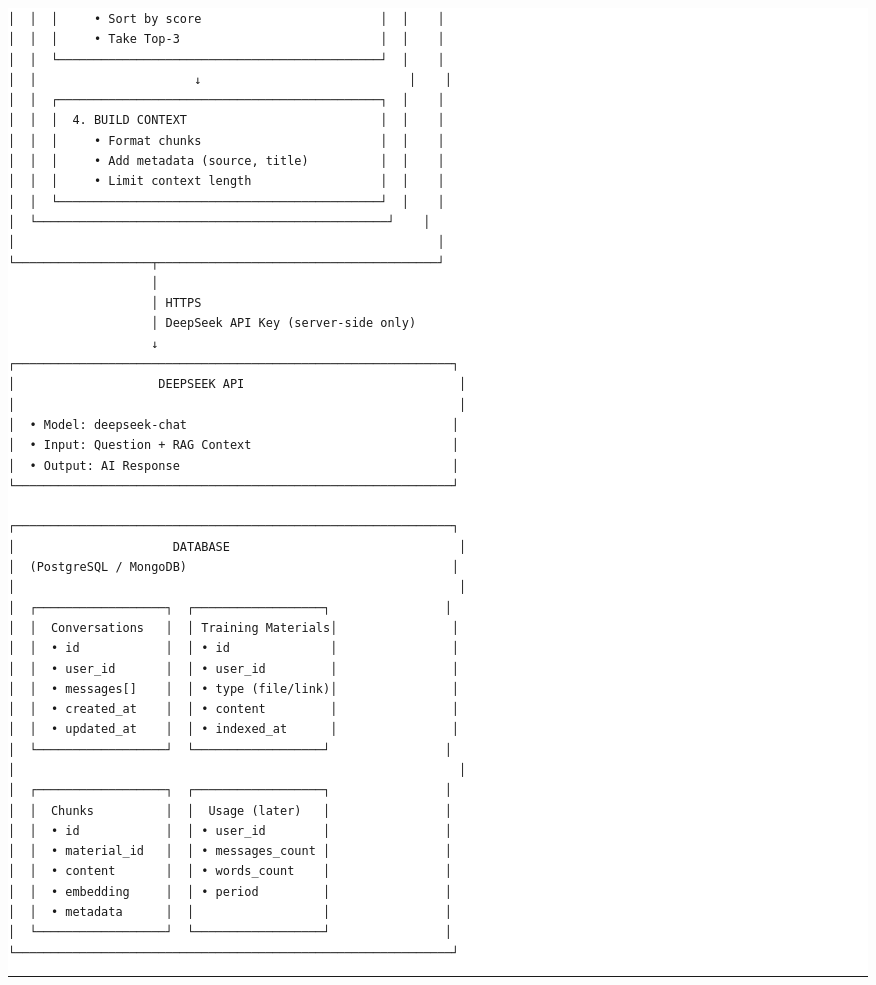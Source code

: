 ```
│  │  │     • Sort by score                         │  │    │
│  │  │     • Take Top-3                            │  │    │
│  │  └─────────────────────────────────────────────┘  │    │
│  │                      ↓                             │    │
│  │  ┌─────────────────────────────────────────────┐  │    │
│  │  │  4. BUILD CONTEXT                           │  │    │
│  │  │     • Format chunks                         │  │    │
│  │  │     • Add metadata (source, title)          │  │    │
│  │  │     • Limit context length                  │  │    │
│  │  └─────────────────────────────────────────────┘  │    │
│  └─────────────────────────────────────────────────┘    │
│                                                           │
└───────────────────┬───────────────────────────────────────┘
                    │
                    │ HTTPS
                    │ DeepSeek API Key (server-side only)
                    ↓
┌─────────────────────────────────────────────────────────────┐
│                    DEEPSEEK API                              │
│                                                              │
│  • Model: deepseek-chat                                     │
│  • Input: Question + RAG Context                            │
│  • Output: AI Response                                      │
└─────────────────────────────────────────────────────────────┘

┌─────────────────────────────────────────────────────────────┐
│                      DATABASE                                │
│  (PostgreSQL / MongoDB)                                     │
│                                                              │
│  ┌──────────────────┐  ┌──────────────────┐                │
│  │  Conversations   │  │ Training Materials│                │
│  │  • id            │  │ • id              │                │
│  │  • user_id       │  │ • user_id         │                │
│  │  • messages[]    │  │ • type (file/link)│                │
│  │  • created_at    │  │ • content         │                │
│  │  • updated_at    │  │ • indexed_at      │                │
│  └──────────────────┘  └──────────────────┘                │
│                                                              │
│  ┌──────────────────┐  ┌──────────────────┐                │
│  │  Chunks          │  │  Usage (later)   │                │
│  │  • id            │  │ • user_id        │                │
│  │  • material_id   │  │ • messages_count │                │
│  │  • content       │  │ • words_count    │                │
│  │  • embedding     │  │ • period         │                │
│  │  • metadata      │  │                  │                │
│  └──────────────────┘  └──────────────────┘                │
└─────────────────────────────────────────────────────────────┘
```

---
